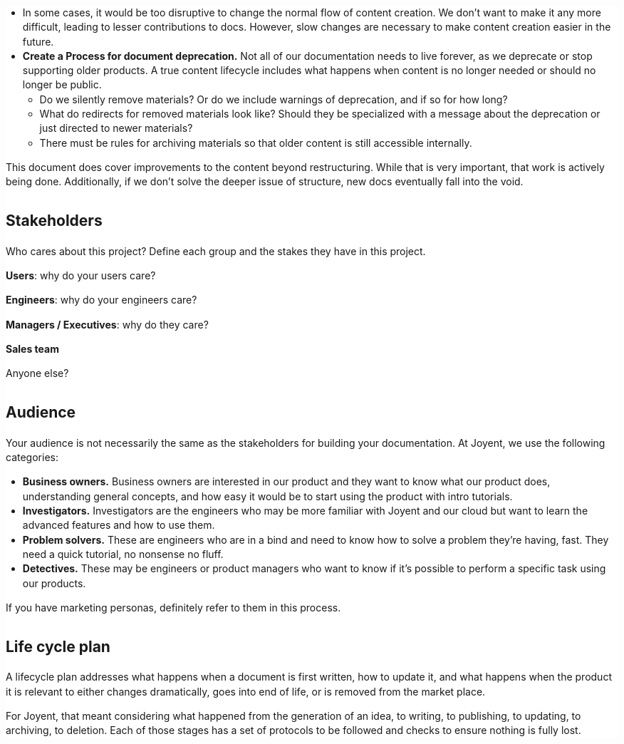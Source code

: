    + In some cases, it would be too disruptive to change the normal flow of content creation. We don’t want to make it any more difficult, leading to lesser contributions to docs. However, slow changes are necessary to make content creation easier in the future.
+ **Create a Process for document deprecation.** Not all of our documentation needs to live forever, as we deprecate or stop supporting older products. A true content lifecycle includes what happens when content is no longer needed or should no longer be public.
   + Do we silently remove materials? Or do we include warnings of deprecation, and if so for how long?
   + What do redirects for removed materials look like? Should they be specialized with a message about the deprecation or just directed to newer materials?
   + There must be rules for archiving materials so that older content is still accessible internally.

This document does cover improvements to the content beyond restructuring. While that is very important, that work is actively being done. Additionally, if we don’t solve the deeper issue of structure, new docs eventually fall into the void.

## Stakeholders

Who cares about this project? Define each group and the stakes they have in this project.

**Users**: why do your users care?

**Engineers**: why do your engineers care?

**Managers / Executives**: why do they care?

**Sales team**

Anyone else?

## Audience

Your audience is not necessarily the same as the stakeholders for building your documentation. At Joyent, we use the following categories:

+ **Business owners.** Business owners are interested in our product and they want to know what our product does, understanding general concepts, and how easy it would be to start using the product with intro tutorials.
+ **Investigators.** Investigators are the engineers who may be more familiar with Joyent and our cloud but want to learn the advanced features and how to use them.
+ **Problem solvers.** These are engineers who are in a bind and need to know how to solve a problem they’re having, fast. They need a quick tutorial, no nonsense no fluff.
+ **Detectives.** These may be engineers or product managers who want to know if it’s possible to perform a specific task using our products.

If you have marketing personas, definitely refer to them in this process.

## Life cycle plan

A lifecycle plan addresses what happens when a document is first written, how to update it, and what happens when the product it is relevant to either changes dramatically, goes into end of life, or is removed from the market place.

For Joyent, that meant considering what happened from the  generation of an idea, to writing, to publishing, to updating, to archiving, to deletion. Each of those stages has a set of protocols to be followed and checks to ensure nothing is fully lost.
